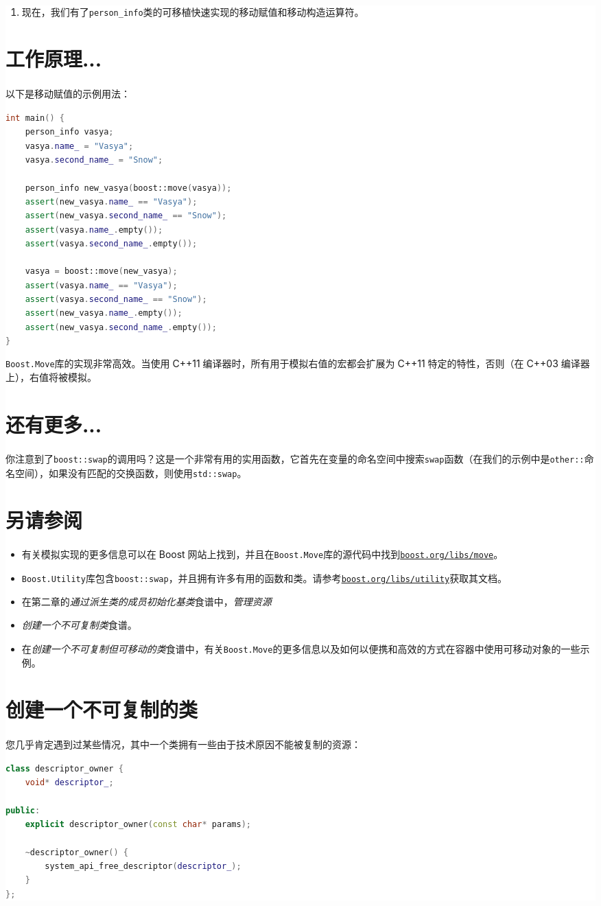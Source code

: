 1.  现在，我们有了`person_info`类的可移植快速实现的移动赋值和移动构造运算符。

# 工作原理...

以下是移动赋值的示例用法：

```cpp
int main() {
    person_info vasya;
    vasya.name_ = "Vasya";
    vasya.second_name_ = "Snow"; 

    person_info new_vasya(boost::move(vasya)); 
    assert(new_vasya.name_ == "Vasya"); 
    assert(new_vasya.second_name_ == "Snow"); 
    assert(vasya.name_.empty()); 
    assert(vasya.second_name_.empty()); 

    vasya = boost::move(new_vasya); 
    assert(vasya.name_ == "Vasya"); 
    assert(vasya.second_name_ == "Snow"); 
    assert(new_vasya.name_.empty()); 
    assert(new_vasya.second_name_.empty()); 
}
```

`Boost.Move`库的实现非常高效。当使用 C++11 编译器时，所有用于模拟右值的宏都会扩展为 C++11 特定的特性，否则（在 C++03 编译器上），右值将被模拟。

# 还有更多...

你注意到了`boost::swap`的调用吗？这是一个非常有用的实用函数，它首先在变量的命名空间中搜索`swap`函数（在我们的示例中是`other::`命名空间），如果没有匹配的交换函数，则使用`std::swap`。

# 另请参阅

+   有关模拟实现的更多信息可以在 Boost 网站上找到，并且在`Boost.Move`库的源代码中找到[`boost.org/libs/move`](http://www.boost.org/libs/move)。

+   `Boost.Utility`库包含`boost::swap`，并且拥有许多有用的函数和类。请参考[`boost.org/libs/utility`](http://www.boost.org/libs/utility)获取其文档。

+   在第二章的*通过派生类的成员初始化基类*食谱中，*管理资源*

+   *创建一个不可复制类*食谱。

+   在*创建一个不可复制但可移动的类*食谱中，有关`Boost.Move`的更多信息以及如何以便携和高效的方式在容器中使用可移动对象的一些示例。

# 创建一个不可复制的类

您几乎肯定遇到过某些情况，其中一个类拥有一些由于技术原因不能被复制的资源：

```cpp
class descriptor_owner { 
    void* descriptor_; 

public: 
    explicit descriptor_owner(const char* params); 

    ~descriptor_owner() { 
        system_api_free_descriptor(descriptor_); 
    } 
}; 
```
